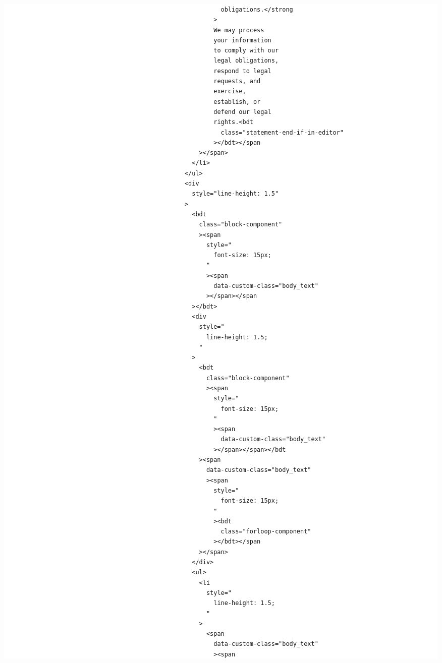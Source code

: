                                                                 obligations.</strong
                                                              >
                                                              We may process
                                                              your information
                                                              to comply with our
                                                              legal obligations,
                                                              respond to legal
                                                              requests, and
                                                              exercise,
                                                              establish, or
                                                              defend our legal
                                                              rights.<bdt
                                                                class="statement-end-if-in-editor"
                                                              ></bdt></span
                                                          ></span>
                                                        </li>
                                                      </ul>
                                                      <div
                                                        style="line-height: 1.5"
                                                      >
                                                        <bdt
                                                          class="block-component"
                                                          ><span
                                                            style="
                                                              font-size: 15px;
                                                            "
                                                            ><span
                                                              data-custom-class="body_text"
                                                            ></span></span
                                                        ></bdt>
                                                        <div
                                                          style="
                                                            line-height: 1.5;
                                                          "
                                                        >
                                                          <bdt
                                                            class="block-component"
                                                            ><span
                                                              style="
                                                                font-size: 15px;
                                                              "
                                                              ><span
                                                                data-custom-class="body_text"
                                                              ></span></span></bdt
                                                          ><span
                                                            data-custom-class="body_text"
                                                            ><span
                                                              style="
                                                                font-size: 15px;
                                                              "
                                                              ><bdt
                                                                class="forloop-component"
                                                              ></bdt></span
                                                          ></span>
                                                        </div>
                                                        <ul>
                                                          <li
                                                            style="
                                                              line-height: 1.5;
                                                            "
                                                          >
                                                            <span
                                                              data-custom-class="body_text"
                                                              ><span
